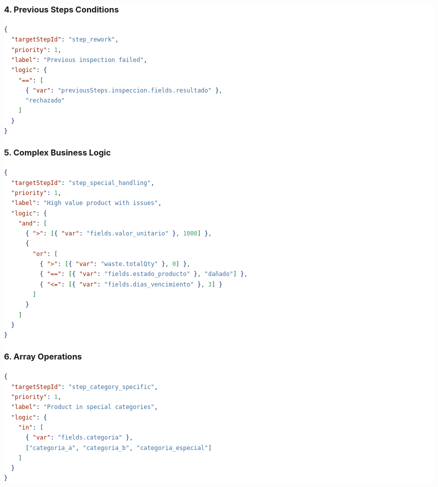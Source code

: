 ### 4. Previous Steps Conditions

```json
{
  "targetStepId": "step_rework",
  "priority": 1,
  "label": "Previous inspection failed",
  "logic": {
    "==": [
      { "var": "previousSteps.inspeccion.fields.resultado" },
      "rechazado"
    ]
  }
}
```

### 5. Complex Business Logic

```json
{
  "targetStepId": "step_special_handling",
  "priority": 1,
  "label": "High value product with issues",
  "logic": {
    "and": [
      { ">": [{ "var": "fields.valor_unitario" }, 1000] },
      {
        "or": [
          { ">": [{ "var": "waste.totalQty" }, 0] },
          { "==": [{ "var": "fields.estado_producto" }, "dañado"] },
          { "<=": [{ "var": "fields.dias_vencimiento" }, 3] }
        ]
      }
    ]
  }
}
```

### 6. Array Operations

```json
{
  "targetStepId": "step_category_specific",
  "priority": 1,
  "label": "Product in special categories",
  "logic": {
    "in": [
      { "var": "fields.categoria" },
      ["categoria_a", "categoria_b", "categoria_especial"]
    ]
  }
}
```
